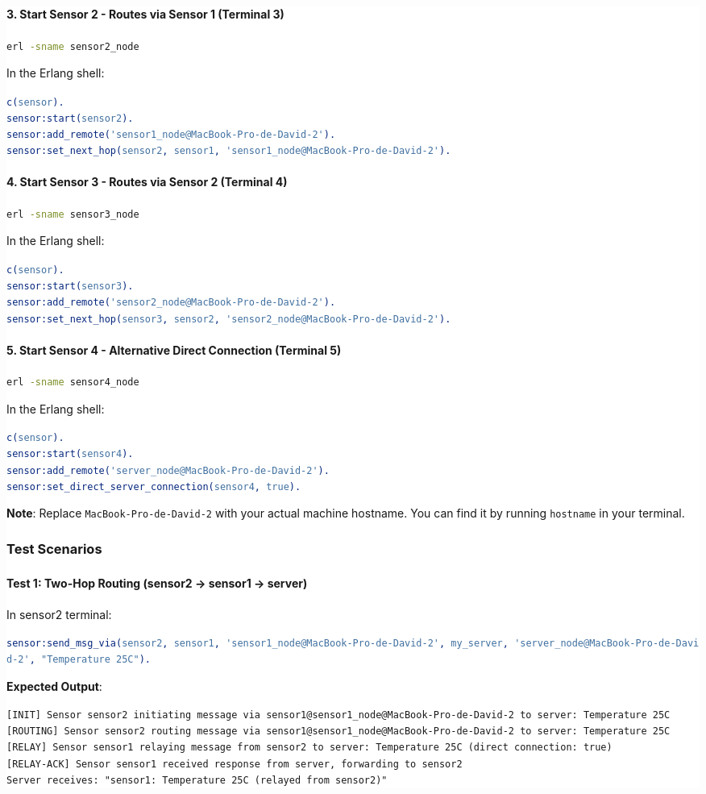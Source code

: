 #### 3. Start Sensor 2 - Routes via Sensor 1 (Terminal 3)

```bash
erl -sname sensor2_node
```

In the Erlang shell:
```erlang
c(sensor).
sensor:start(sensor2).
sensor:add_remote('sensor1_node@MacBook-Pro-de-David-2').
sensor:set_next_hop(sensor2, sensor1, 'sensor1_node@MacBook-Pro-de-David-2').
```

#### 4. Start Sensor 3 - Routes via Sensor 2 (Terminal 4)

```bash
erl -sname sensor3_node
```

In the Erlang shell:
```erlang
c(sensor).
sensor:start(sensor3).
sensor:add_remote('sensor2_node@MacBook-Pro-de-David-2').
sensor:set_next_hop(sensor3, sensor2, 'sensor2_node@MacBook-Pro-de-David-2').
```

#### 5. Start Sensor 4 - Alternative Direct Connection (Terminal 5)

```bash
erl -sname sensor4_node
```

In the Erlang shell:
```erlang
c(sensor).
sensor:start(sensor4).
sensor:add_remote('server_node@MacBook-Pro-de-David-2').
sensor:set_direct_server_connection(sensor4, true).
```

**Note**: Replace `MacBook-Pro-de-David-2` with your actual machine hostname. You can find it by running `hostname` in your terminal.

### Test Scenarios

#### Test 1: Two-Hop Routing (sensor2 → sensor1 → server)

In sensor2 terminal:
```erlang
sensor:send_msg_via(sensor2, sensor1, 'sensor1_node@MacBook-Pro-de-David-2', my_server, 'server_node@MacBook-Pro-de-David-2', "Temperature 25C").
```

**Expected Output**:
```
[INIT] Sensor sensor2 initiating message via sensor1@sensor1_node@MacBook-Pro-de-David-2 to server: Temperature 25C
[ROUTING] Sensor sensor2 routing message via sensor1@sensor1_node@MacBook-Pro-de-David-2 to server: Temperature 25C
[RELAY] Sensor sensor1 relaying message from sensor2 to server: Temperature 25C (direct connection: true)
[RELAY-ACK] Sensor sensor1 received response from server, forwarding to sensor2
Server receives: "sensor1: Temperature 25C (relayed from sensor2)"
```
